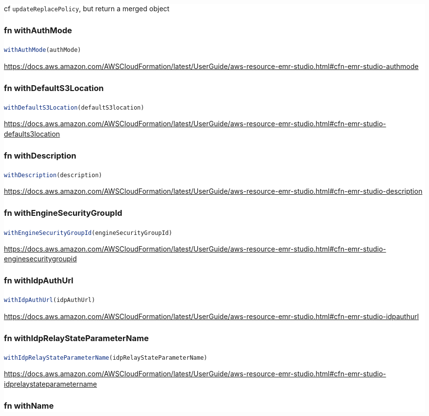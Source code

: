 cf `updateReplacePolicy`, but return a merged object

### fn withAuthMode

```ts
withAuthMode(authMode)
```

https://docs.aws.amazon.com/AWSCloudFormation/latest/UserGuide/aws-resource-emr-studio.html#cfn-emr-studio-authmode

### fn withDefaultS3Location

```ts
withDefaultS3Location(defaultS3location)
```

https://docs.aws.amazon.com/AWSCloudFormation/latest/UserGuide/aws-resource-emr-studio.html#cfn-emr-studio-defaults3location

### fn withDescription

```ts
withDescription(description)
```

https://docs.aws.amazon.com/AWSCloudFormation/latest/UserGuide/aws-resource-emr-studio.html#cfn-emr-studio-description

### fn withEngineSecurityGroupId

```ts
withEngineSecurityGroupId(engineSecurityGroupId)
```

https://docs.aws.amazon.com/AWSCloudFormation/latest/UserGuide/aws-resource-emr-studio.html#cfn-emr-studio-enginesecuritygroupid

### fn withIdpAuthUrl

```ts
withIdpAuthUrl(idpAuthUrl)
```

https://docs.aws.amazon.com/AWSCloudFormation/latest/UserGuide/aws-resource-emr-studio.html#cfn-emr-studio-idpauthurl

### fn withIdpRelayStateParameterName

```ts
withIdpRelayStateParameterName(idpRelayStateParameterName)
```

https://docs.aws.amazon.com/AWSCloudFormation/latest/UserGuide/aws-resource-emr-studio.html#cfn-emr-studio-idprelaystateparametername

### fn withName
